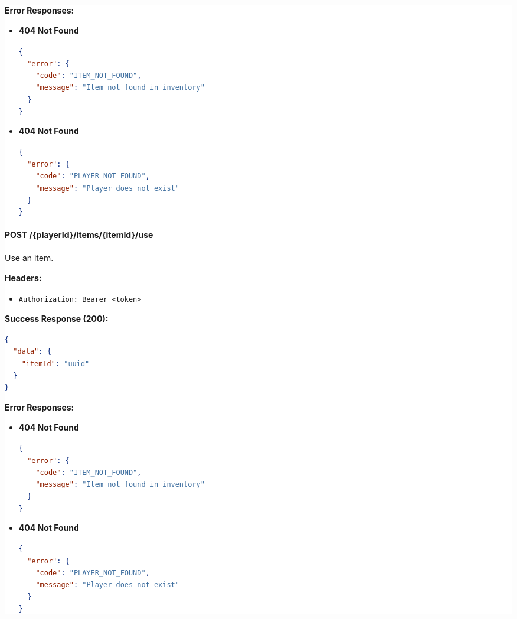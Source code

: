 **Error Responses:**
- **404 Not Found**
  ```json
  {
    "error": {
      "code": "ITEM_NOT_FOUND",
      "message": "Item not found in inventory"
    }
  }
  ```
- **404 Not Found**
  ```json
  {
    "error": {
      "code": "PLAYER_NOT_FOUND",
      "message": "Player does not exist"
    }
  }
  ```

#### POST /{playerId}/items/{itemId}/use
Use an item.

**Headers:**
- `Authorization: Bearer <token>`

**Success Response (200):**
```json
{
  "data": {
    "itemId": "uuid"
  }
}
```

**Error Responses:**
- **404 Not Found**
  ```json
  {
    "error": {
      "code": "ITEM_NOT_FOUND",
      "message": "Item not found in inventory"
    }
  }
  ```

- **404 Not Found**
  ```json
  {
    "error": {
      "code": "PLAYER_NOT_FOUND",
      "message": "Player does not exist"
    }
  }
  ```
